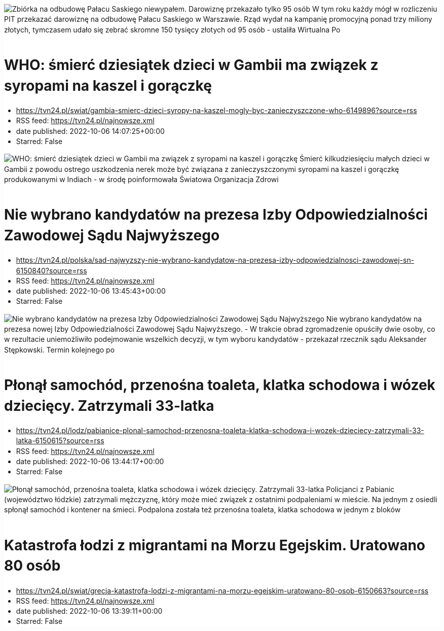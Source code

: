 <img alt="Zbiórka na odbudowę Pałacu Saskiego niewypałem. Darowiznę przekazało tylko 95 osób" src="https://tvn24.pl/tvnwarszawa/najnowsze/cdn-zdjecie-euhhno-prace-ziemne-zwiazane-z-odbudowa-palacu-saskiego-6150319/alternates/LANDSCAPE_1280" />
    W tym roku każdy mógł w rozliczeniu PIT przekazać darowiznę na odbudowę Pałacu Saskiego w Warszawie. Rząd wydał na kampanię promocyjną ponad trzy miliony złotych, tymczasem udało się zebrać skromne 150 tysięcy złotych od 95 osób - ustaliła Wirtualna Po

# WHO: śmierć dziesiątek dzieci w Gambii ma związek z syropami na kaszel i gorączkę
 - https://tvn24.pl/swiat/gambia-smierc-dzieci-syropy-na-kaszel-mogly-byc-zanieczyszczone-who-6149896?source=rss
 - RSS feed: https://tvn24.pl/najnowsze.xml
 - date published: 2022-10-06 14:07:25+00:00
 - Starred: False

<img alt="WHO: śmierć dziesiątek dzieci w Gambii ma związek z syropami na kaszel i gorączkę" src="https://tvn24.pl/biznes/najnowsze/cdn-zdjecie67ff136dcec6bf21a419c0438b5c3efe-serie-syropu-na-kaszel-flavamed-zostaly-wycofane-z-obrotu-4976677/alternates/LANDSCAPE_1280" />
    Śmierć kilkudziesięciu małych dzieci w Gambii z powodu ostrego uszkodzenia nerek może być związana z zanieczyszczonymi syropami na kaszel i gorączkę produkowanymi w Indiach - w środę poinformowała Światowa Organizacja Zdrowi

# Nie wybrano kandydatów na prezesa Izby Odpowiedzialności Zawodowej Sądu Najwyższego
 - https://tvn24.pl/polska/sad-najwyzszy-nie-wybrano-kandydatow-na-prezesa-izby-odpowiedzialnosci-zawodowej-sn-6150840?source=rss
 - RSS feed: https://tvn24.pl/najnowsze.xml
 - date published: 2022-10-06 13:45:43+00:00
 - Starred: False

<img alt="Nie wybrano kandydatów na prezesa Izby Odpowiedzialności Zawodowej Sądu Najwyższego " src="https://tvn24.pl/najnowsze/cdn-zdjecie-41x5in-sad-najwyzszy-5493410/alternates/LANDSCAPE_1280" />
    Nie wybrano kandydatów na prezesa nowej Izby Odpowiedzialności Zawodowej Sądu Najwyższego. - W trakcie obrad zgromadzenie opuściły dwie osoby, co w rezultacie uniemożliwiło podejmowanie wszelkich decyzji, w tym wyboru kandydatów - przekazał rzecznik sądu Aleksander Stępkowski. Termin kolejnego po

# Płonął samochód, przenośna toaleta, klatka schodowa i wózek dziecięcy. Zatrzymali 33-latka
 - https://tvn24.pl/lodz/pabianice-plonal-samochod-przenosna-toaleta-klatka-schodowa-i-wozek-dzieciecy-zatrzymali-33-latka-6150615?source=rss
 - RSS feed: https://tvn24.pl/najnowsze.xml
 - date published: 2022-10-06 13:44:17+00:00
 - Starred: False

<img alt="Płonął samochód, przenośna toaleta, klatka schodowa i wózek dziecięcy. Zatrzymali 33-latka" src="https://tvn24.pl/najnowsze/cdn-zdjecie-n4cu64-prawdopodobny-podpalacz-z-pabianic-zatrzymany-6150533/alternates/LANDSCAPE_1280" />
    Policjanci z Pabianic (województwo łódzkie) zatrzymali mężczyznę, który może mieć związek z ostatnimi podpaleniami w mieście. Na jednym z osiedli spłonął samochód i kontener na śmieci. Podpalona została też przenośna toaleta, klatka schodowa w jednym z bloków

# Katastrofa łodzi z migrantami na Morzu Egejskim. Uratowano 80 osób
 - https://tvn24.pl/swiat/grecja-katastrofa-lodzi-z-migrantami-na-morzu-egejskim-uratowano-80-osob-6150663?source=rss
 - RSS feed: https://tvn24.pl/najnowsze.xml
 - date published: 2022-10-06 13:39:11+00:00
 - Starred: False

